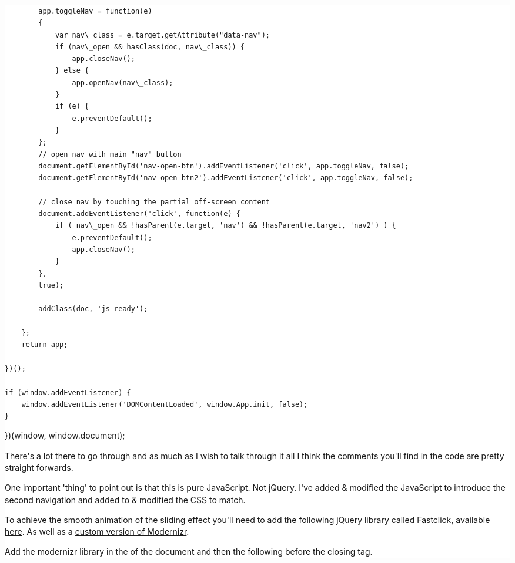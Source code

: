             app.toggleNav = function(e)
            {
                var nav\_class = e.target.getAttribute("data-nav");
                if (nav\_open && hasClass(doc, nav\_class)) {
                    app.closeNav();
                } else {
                    app.openNav(nav\_class);
                }
                if (e) {
                    e.preventDefault();
                }
            };
            // open nav with main "nav" button
            document.getElementById('nav-open-btn').addEventListener('click', app.toggleNav, false);
            document.getElementById('nav-open-btn2').addEventListener('click', app.toggleNav, false);

            // close nav by touching the partial off-screen content
            document.addEventListener('click', function(e) {
                if ( nav\_open && !hasParent(e.target, 'nav') && !hasParent(e.target, 'nav2') ) {
                    e.preventDefault();
                    app.closeNav();
                }
            },
            true);

            addClass(doc, 'js-ready');

        };
        return app;

    })();

    if (window.addEventListener) {
        window.addEventListener('DOMContentLoaded', window.App.init, false);
    }

})(window, window.document);

There's a lot there to go through and as much as I wish to talk through it all I think the comments you'll find in the code are pretty straight forwards.

One important 'thing' to point out is that this is pure JavaScript. Not jQuery. I've added & modified the JavaScript to introduce the second navigation and added to & modified the CSS to match.

To achieve the smooth animation of the sliding effect you'll need to add the following jQuery library called Fastclick, available [here](https://github.com/ftlabs/fastclick "Fast Click JQ"). As well as a [custom version of Modernizr](http://scriptedpixels.co.uk/playground/js/modernizr.js "modernizr").

Add the modernizr library in the of the document and then the following before the closing tag.


<script src="js/jquery-1.10.2.min.js"></script>
<script src="js/main.js"></script>
<script src="js/fastclick.js"></script>

<script>
    $(function() {
        FastClick.attach(document.body);
    });
</script>
